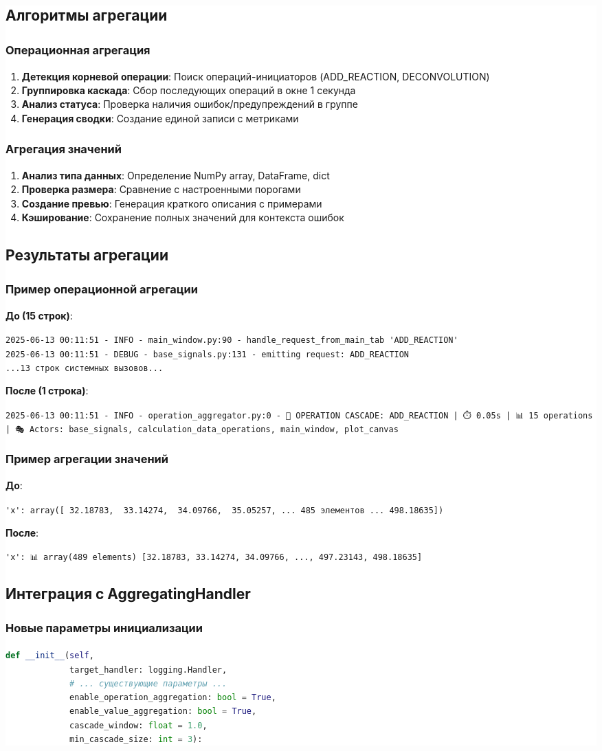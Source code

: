 ## Алгоритмы агрегации

### Операционная агрегация
1. **Детекция корневой операции**: Поиск операций-инициаторов (ADD_REACTION, DECONVOLUTION)
2. **Группировка каскада**: Сбор последующих операций в окне 1 секунда
3. **Анализ статуса**: Проверка наличия ошибок/предупреждений в группе
4. **Генерация сводки**: Создание единой записи с метриками

### Агрегация значений
1. **Анализ типа данных**: Определение NumPy array, DataFrame, dict
2. **Проверка размера**: Сравнение с настроенными порогами
3. **Создание превью**: Генерация краткого описания с примерами
4. **Кэширование**: Сохранение полных значений для контекста ошибок

## Результаты агрегации

### Пример операционной агрегации
**До (15 строк)**:
```
2025-06-13 00:11:51 - INFO - main_window.py:90 - handle_request_from_main_tab 'ADD_REACTION'
2025-06-13 00:11:51 - DEBUG - base_signals.py:131 - emitting request: ADD_REACTION
...13 строк системных вызовов...
```

**После (1 строка)**:
```
2025-06-13 00:11:51 - INFO - operation_aggregator.py:0 - 🔄 OPERATION CASCADE: ADD_REACTION | ⏱️ 0.05s | 📊 15 operations | 🎭 Actors: base_signals, calculation_data_operations, main_window, plot_canvas
```

### Пример агрегации значений
**До**:
```
'x': array([ 32.18783,  33.14274,  34.09766,  35.05257, ... 485 элементов ... 498.18635])
```

**После**:
```
'x': 📊 array(489 elements) [32.18783, 33.14274, 34.09766, ..., 497.23143, 498.18635]
```

## Интеграция с AggregatingHandler

### Новые параметры инициализации
```python
def __init__(self, 
             target_handler: logging.Handler,
             # ... существующие параметры ...
             enable_operation_aggregation: bool = True,
             enable_value_aggregation: bool = True,
             cascade_window: float = 1.0,
             min_cascade_size: int = 3):
```

